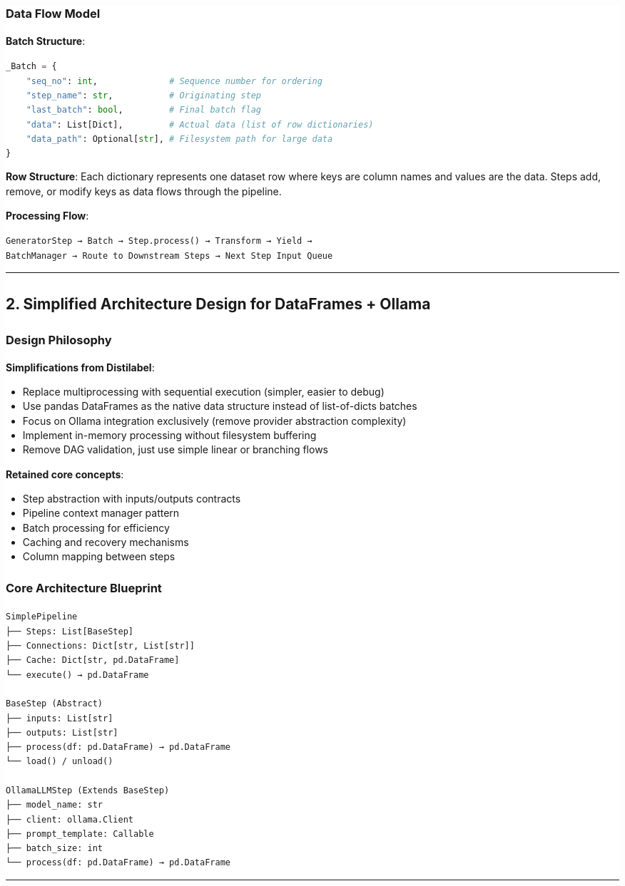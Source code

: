 ### Data Flow Model

**Batch Structure**:
```python
_Batch = {
    "seq_no": int,              # Sequence number for ordering
    "step_name": str,           # Originating step
    "last_batch": bool,         # Final batch flag
    "data": List[Dict],         # Actual data (list of row dictionaries)
    "data_path": Optional[str], # Filesystem path for large data
}
```

**Row Structure**: Each dictionary represents one dataset row where keys are column names and values are the data. Steps add, remove, or modify keys as data flows through the pipeline.

**Processing Flow**:
```
GeneratorStep → Batch → Step.process() → Transform → Yield → 
BatchManager → Route to Downstream Steps → Next Step Input Queue
```

---

## 2. Simplified Architecture Design for DataFrames + Ollama

### Design Philosophy

**Simplifications from Distilabel**:
- Replace multiprocessing with sequential execution (simpler, easier to debug)
- Use pandas DataFrames as the native data structure instead of list-of-dicts batches
- Focus on Ollama integration exclusively (remove provider abstraction complexity)
- Implement in-memory processing without filesystem buffering
- Remove DAG validation, just use simple linear or branching flows

**Retained core concepts**:
- Step abstraction with inputs/outputs contracts
- Pipeline context manager pattern
- Batch processing for efficiency
- Caching and recovery mechanisms
- Column mapping between steps

### Core Architecture Blueprint

```
SimplePipeline
├── Steps: List[BaseStep]
├── Connections: Dict[str, List[str]]
├── Cache: Dict[str, pd.DataFrame]
└── execute() → pd.DataFrame

BaseStep (Abstract)
├── inputs: List[str]
├── outputs: List[str]
├── process(df: pd.DataFrame) → pd.DataFrame
└── load() / unload()

OllamaLLMStep (Extends BaseStep)
├── model_name: str
├── client: ollama.Client
├── prompt_template: Callable
├── batch_size: int
└── process(df: pd.DataFrame) → pd.DataFrame
```

---